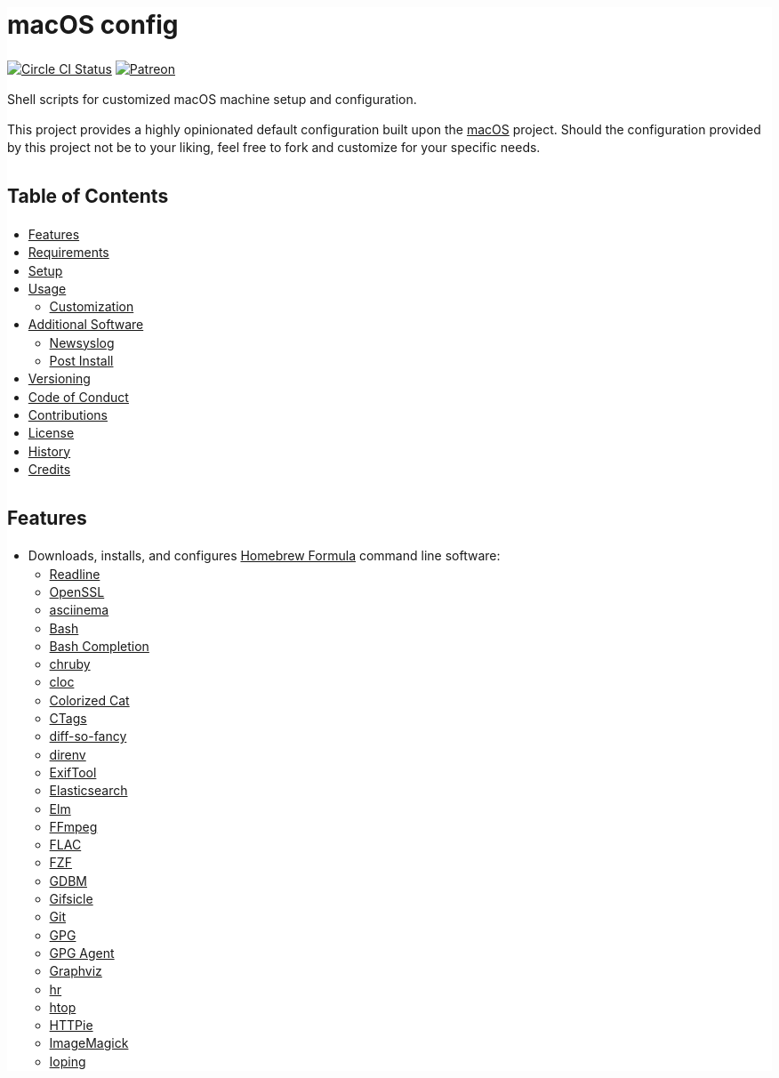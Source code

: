 # macOS config

[![Circle CI Status](https://circleci.com/gh/bkuhlmann/mac_os-config.svg?style=svg)](https://circleci.com/gh/bkuhlmann/mac_os-config)
[![Patreon](https://img.shields.io/badge/patreon-donate-brightgreen.svg)](https://www.patreon.com/bkuhlmann)

Shell scripts for customized macOS machine setup and configuration.

This project provides a highly opinionated default configuration built upon the
[macOS](https://github.com/bkuhlmann/mac_os) project. Should the configuration provided by this
project not be to your liking, feel free to fork and customize for your specific needs.



## Table of Contents

  - [Features](#features)
  - [Requirements](#requirements)
  - [Setup](#setup)
  - [Usage](#usage)
    - [Customization](#customization)
  - [Additional Software](#additional-software)
    - [Newsyslog](#newsyslog)
    - [Post Install](#post-install)
  - [Versioning](#versioning)
  - [Code of Conduct](#code-of-conduct)
  - [Contributions](#contributions)
  - [License](#license)
  - [History](#history)
  - [Credits](#credits)



## Features

- Downloads, installs, and configures [Homebrew Formula](http://brew.sh) command line software:
    - [Readline](http://tiswww.case.edu/php/chet/readline/rltop.html)
    - [OpenSSL](https://openssl.org)
    - [asciinema](https://asciinema.org)
    - [Bash](https://www.gnu.org/software/bash)
    - [Bash Completion](http://bash-completion.alioth.debian.org)
    - [chruby](https://github.com/postmodern/chruby)
    - [cloc](http://cloc.sourceforge.net)
    - [Colorized Cat](https://github.com/jingweno/ccat)
    - [CTags](http://ctags.sourceforge.net)
    - [diff-so-fancy](https://github.com/so-fancy/diff-so-fancy)
    - [direnv](http://direnv.net)
    - [ExifTool](http://www.sno.phy.queensu.ca/~phil/exiftool/index.html)
    - [Elasticsearch](https://www.elastic.co/products/elasticsearch)
    - [Elm](http://elm-lang.org)
    - [FFmpeg](http://ffmpeg.org)
    - [FLAC](https://www.xiph.org/flac)
    - [FZF](https://github.com/junegunn/fzf)
    - [GDBM](http://www.gnu.org.ua/software/gdbm)
    - [Gifsicle](http://www.lcdf.org/gifsicle)
    - [Git](http://git-scm.com)
    - [GPG](https://www.gnupg.org)
    - [GPG Agent](https://www.gnupg.org)
    - [Graphviz](http://www.graphviz.org)
    - [hr](https://github.com/LuRsT/hr)
    - [htop](http://hisham.hm/htop)
    - [HTTPie](https://github.com/jkbrzt/httpie)
    - [ImageMagick](http://www.imagemagick.org)
    - [Ioping](https://code.google.com/p/ioping)
